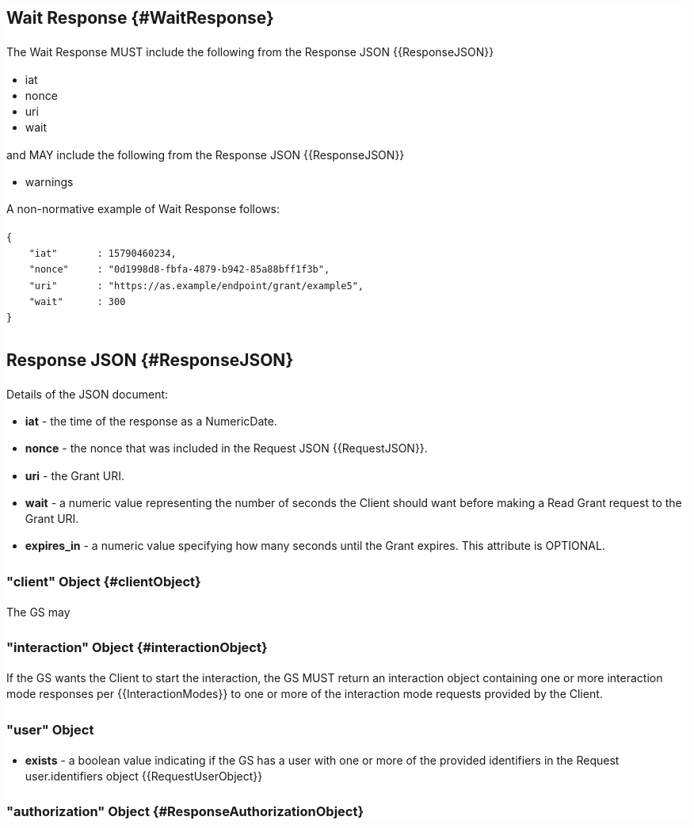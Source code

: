 
## Wait Response {#WaitResponse}

The Wait Response MUST include the following from the Response JSON {{ResponseJSON}}

+ iat
+ nonce
+ uri
+ wait

and MAY include the following from the Response JSON {{ResponseJSON}}

+ warnings

A non-normative example of Wait Response follows:

    {
        "iat"       : 15790460234,
        "nonce"     : "0d1998d8-fbfa-4879-b942-85a88bff1f3b",
        "uri"       : "https://as.example/endpoint/grant/example5",
        "wait"      : 300
    }

## Response JSON {#ResponseJSON}

Details of the JSON document: 

+ **iat** - the time of the response as a NumericDate.

+ **nonce** - the nonce that was included in the Request JSON {{RequestJSON}}.

+ **uri** - the Grant URI.

+ **wait** - a numeric value representing the number of seconds the Client should want before making a Read Grant request to the Grant URI.

+ **expires_in** - a numeric value specifying how many seconds until the Grant expires. This attribute is OPTIONAL.

### "client" Object {#clientObject}

The GS may 

### "interaction" Object {#interactionObject}

If the GS wants the Client to start the interaction, the GS MUST return an interaction object containing one or more interaction mode responses per {{InteractionModes}} to one or more of the interaction mode requests provided by the Client. 

### "user" Object

+ **exists** - a boolean value indicating if the GS has a user with one or more of the provided identifiers in the Request user.identifiers object {{RequestUserObject}}


### "authorization" Object {#ResponseAuthorizationObject}
